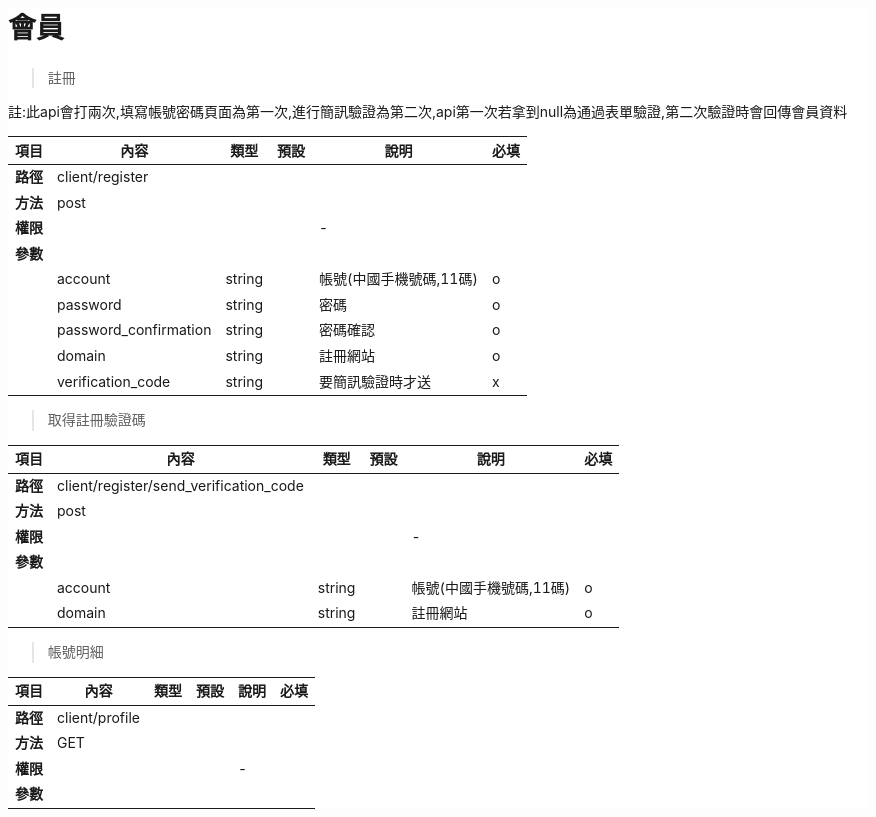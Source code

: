 # 會員

> 註冊

註:此api會打兩次,填寫帳號密碼頁面為第一次,進行簡訊驗證為第二次,api第一次若拿到null為通過表單驗證,第二次驗證時會回傳會員資料

| 項目        | 內容                    | 類型     | 預設  | 說明   | 必填  |
| --------- | --------------------- | ------ | --- | ---- | --- |
| <b>路徑</b> | client/register       |        |     |      |     |
| <b>方法</b> | post                  |        |     |      |     |
| <b>權限</b> |                       |        |     | -    |     |
| <b>參數</b> |                       |        |     |      |     |
|           | account               | string |     | 帳號(中國手機號碼,11碼)   | o   |
|           | password              | string |     | 密碼   | o   |
|           | password_confirmation | string |     | 密碼確認 | o   |
|           | domain                | string |     | 註冊網站 | o   |
|           | verification_code     | string |     | 要簡訊驗證時才送 | x   |


> 取得註冊驗證碼


| 項目        | 內容                    | 類型     | 預設  | 說明   | 必填  |
| --------- | --------------------- | ------ | --- | ---- | --- |
| <b>路徑</b> | client/register/send_verification_code       |        |     |      |     |
| <b>方法</b> | post                  |        |     |      |     |
| <b>權限</b> |                       |        |     | -    |     |
| <b>參數</b> |                       |        |     |      |     |
|           | account               | string |     | 帳號(中國手機號碼,11碼)   | o   |
|           | domain                | string |     | 註冊網站 | o   |


> 帳號明細  

| 項目        | 內容             | 類型     | 預設  | 說明  | 必填  |
| --------- | -------------- | ------ | --- | --- | --- |
| <b>路徑</b> | client/profile |        |     |     |     |
| <b>方法</b> | GET           |        |     |     |     |
| <b>權限</b> |                |        |     | -   |     |
| <b>參數</b> |                |        |     |     |     |
